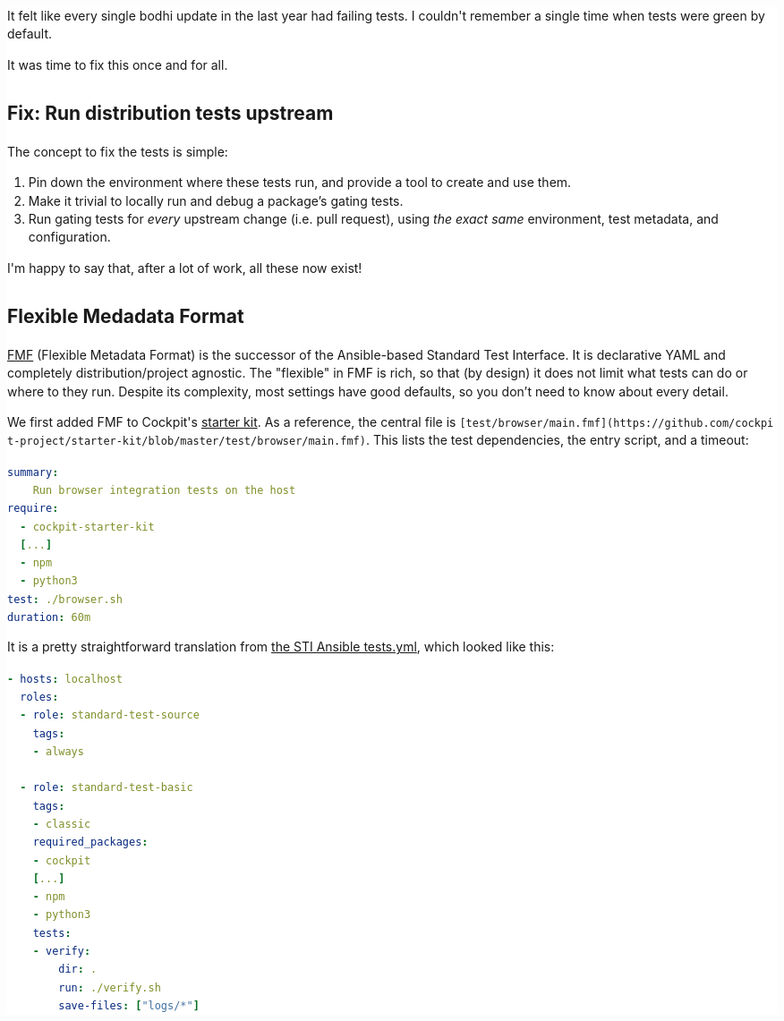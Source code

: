 It felt like every single bodhi update in the last year had failing tests. I couldn't remember a single time when tests were green by default.

It was time to fix this once and for all.

## Fix: Run distribution tests upstream

The concept to fix the tests is simple:
1. Pin down the environment where these tests run, and provide a tool to create and use them.
2. Make it trivial to locally run and debug a package’s gating tests.
3. Run gating tests for *every* upstream change (i.e. pull request), using *the exact same* environment, test metadata, and configuration.

I'm happy to say that, after a lot of work, all these now exist!

## Flexible Medadata Format

[FMF](https://tmt.readthedocs.io/en/latest/spec.html) (Flexible Metadata Format) is the successor of the Ansible-based Standard Test Interface. It is declarative YAML and completely distribution/project agnostic. The "flexible" in FMF is rich, so that (by design) it does not limit what tests can do or where to they run. Despite its complexity, most settings have good defaults, so you don’t need to know about every detail.

We first added FMF to Cockpit's [starter kit](https://github.com/cockpit-project/starter-kit/commit/09823650e222da0). As a reference, the central file is `[test/browser/main.fmf](https://github.com/cockpit-project/starter-kit/blob/master/test/browser/main.fmf)`. This lists the test dependencies, the entry script, and a timeout:

```yaml
summary:
    Run browser integration tests on the host
require:
  - cockpit-starter-kit
  [...]
  - npm
  - python3
test: ./browser.sh
duration: 60m
```

It is a pretty straightforward translation from [the STI Ansible tests.yml](https://src.fedoraproject.org/rpms/cockpit/blob/d6853f04e1184f562f872c5c765f40644ef5edc8/f/tests/tests.yml), which looked like this:

```yaml
- hosts: localhost
  roles:
  - role: standard-test-source
    tags:
    - always

  - role: standard-test-basic
    tags:
    - classic
    required_packages:
    - cockpit
    [...]
    - npm
    - python3
    tests:
    - verify:
        dir: .
        run: ./verify.sh
        save-files: ["logs/*"]
```
